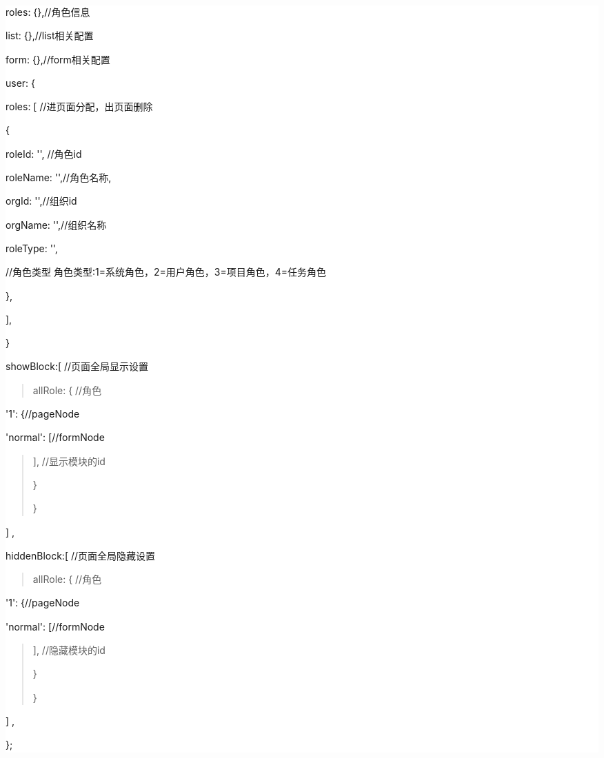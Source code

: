 roles: {},//角色信息

list: {},//list相关配置

form: {},//form相关配置

user: {

roles: \[ //进页面分配，出页面删除

{

roleId: \'\', //角色id

roleName: \'\',//角色名称,

orgId: \'\',//组织id

orgName: \'\',//组织名称

roleType: \'\',

//角色类型 角色类型:1=系统角色，2=用户角色，3=项目角色，4=任务角色

},

\],

}

showBlock:\[ //页面全局显示设置

> allRole: { //角色

\'1\': {//pageNode

\'normal\': \[//formNode

> \], //显示模块的id
>
> }
>
> }

\] ,

hiddenBlock:\[ //页面全局隐藏设置

> allRole: { //角色

\'1\': {//pageNode

\'normal\': \[//formNode

> \], //隐藏模块的id
>
> }
>
> }

\] ,

};
